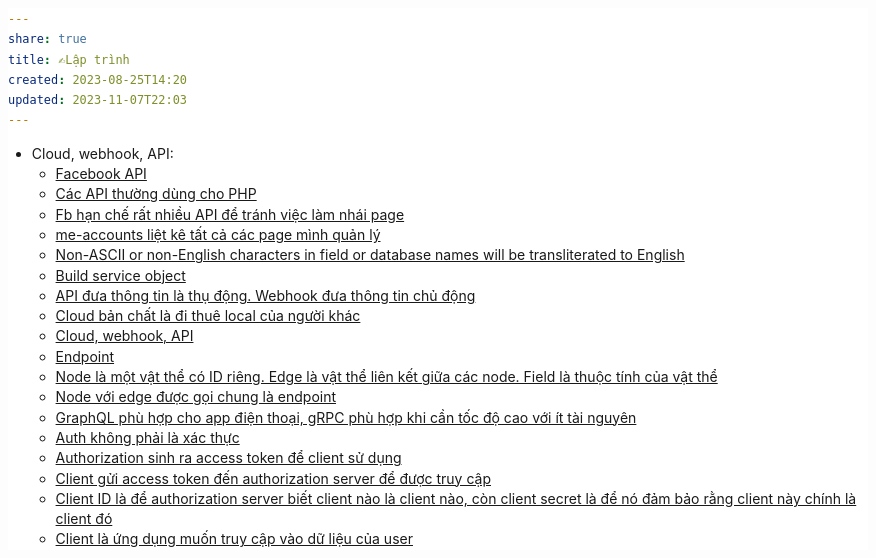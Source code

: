 ```yaml
---
share: true
title: ✍️Lập trình
created: 2023-08-25T14:20
updated: 2023-11-07T22:03
---
```


- Cloud, webhook, API: 
    - [Facebook API](./Cloud,%20webhook,%20API/API%20c%E1%BB%A7a%20t%E1%BB%ABng%20d%E1%BB%8Bch%20v%E1%BB%A5/Facebook/Facebook%20API.md)
    - [Các API thường dùng cho PHP](./Cloud,%20webhook,%20API/API%20c%E1%BB%A7a%20t%E1%BB%ABng%20d%E1%BB%8Bch%20v%E1%BB%A5/Facebook/C%C3%A1c%20API%20th%C6%B0%E1%BB%9Dng%20d%C3%B9ng%20cho%20PHP.md)
    - [Fb hạn chế rất nhiều API để tránh việc làm nhái page](./Cloud,%20webhook,%20API/API%20c%E1%BB%A7a%20t%E1%BB%ABng%20d%E1%BB%8Bch%20v%E1%BB%A5/Facebook/Fb%20h%E1%BA%A1n%20ch%E1%BA%BF%20r%E1%BA%A5t%20nhi%E1%BB%81u%20API%20%C4%91%E1%BB%83%20tr%C3%A1nh%20vi%E1%BB%87c%20l%C3%A0m%20nh%C3%A1i%20page.md)
    - [me-accounts liệt kê tất cả các page mình quản lý](./Cloud,%20webhook,%20API/API%20c%E1%BB%A7a%20t%E1%BB%ABng%20d%E1%BB%8Bch%20v%E1%BB%A5/Facebook/me-accounts%20li%E1%BB%87t%20k%C3%AA%20t%E1%BA%A5t%20c%E1%BA%A3%20c%C3%A1c%20page%20m%C3%ACnh%20qu%E1%BA%A3n%20l%C3%BD.md)
    - [Non-ASCII or non-English characters in field or database names will be transliterated to English](./Cloud,%20webhook,%20API/API%20c%E1%BB%A7a%20t%E1%BB%ABng%20d%E1%BB%8Bch%20v%E1%BB%A5/Fibery/Non-ASCII%20or%20non-English%20characters%20in%20field%20or%20database%20names%20will%20be%20transliterated%20to%20English.md)
    - [Build service object](./Cloud,%20webhook,%20API/API%20c%E1%BB%A7a%20t%E1%BB%ABng%20d%E1%BB%8Bch%20v%E1%BB%A5/Google/Build%20service%20object.md)
    - [API đưa thông tin là thụ động. Webhook đưa thông tin chủ động](./Cloud,%20webhook,%20API/API%20%C4%91%C6%B0a%20th%C3%B4ng%20tin%20l%C3%A0%20th%E1%BB%A5%20%C4%91%E1%BB%99ng.%20Webhook%20%C4%91%C6%B0a%20th%C3%B4ng%20tin%20ch%E1%BB%A7%20%C4%91%E1%BB%99ng.md)
    - [Cloud bản chất là đi thuê local của người khác](./Cloud,%20webhook,%20API/Cloud%20b%E1%BA%A3n%20ch%E1%BA%A5t%20l%C3%A0%20%C4%91i%20thu%C3%AA%20local%20c%E1%BB%A7a%20ng%C6%B0%E1%BB%9Di%20kh%C3%A1c.md)
    - [Cloud, webhook, API](./Cloud,%20webhook,%20API/index.md)
    - [Endpoint](./Cloud,%20webhook,%20API/GraphQL/Endpoint.md)
    - [Node là một vật thể có ID riêng. Edge là vật thể liên kết giữa các node. Field là thuộc tính của vật thể](./Cloud,%20webhook,%20API/GraphQL/Node%20l%C3%A0%20m%E1%BB%99t%20v%E1%BA%ADt%20th%E1%BB%83%20c%C3%B3%20ID%20ri%C3%AAng.%20Edge%20l%C3%A0%20v%E1%BA%ADt%20th%E1%BB%83%20li%C3%AAn%20k%E1%BA%BFt%20gi%E1%BB%AFa%20c%C3%A1c%20node.%20Field%20l%C3%A0%20thu%E1%BB%99c%20t%C3%ADnh%20c%E1%BB%A7a%20v%E1%BA%ADt%20th%E1%BB%83.md)
    - [Node với edge được gọi chung là endpoint](./Cloud,%20webhook,%20API/GraphQL/Node%20v%E1%BB%9Bi%20edge%20%C4%91%C6%B0%E1%BB%A3c%20g%E1%BB%8Di%20chung%20l%C3%A0%20endpoint.md)
    - [GraphQL phù hợp cho app điện thoại, gRPC phù hợp khi cần tốc độ cao với ít tài nguyên](./Cloud,%20webhook,%20API/GraphQL%20ph%C3%B9%20h%E1%BB%A3p%20cho%20app%20%C4%91i%E1%BB%87n%20tho%E1%BA%A1i,%20gRPC%20ph%C3%B9%20h%E1%BB%A3p%20khi%20c%E1%BA%A7n%20t%E1%BB%91c%20%C4%91%E1%BB%99%20cao%20v%E1%BB%9Bi%20%C3%ADt%20t%C3%A0i%20nguy%C3%AAn.md)
    - [Auth không phải là xác thực](./Cloud,%20webhook,%20API/OAuth,%20access%20token/Auth%20kh%C3%B4ng%20ph%E1%BA%A3i%20l%C3%A0%20x%C3%A1c%20th%E1%BB%B1c.md)
    - [Authorization sinh ra access token để client sử dụng](./Cloud,%20webhook,%20API/OAuth,%20access%20token/Authorization%20sinh%20ra%20access%20token%20%C4%91%E1%BB%83%20client%20s%E1%BB%AD%20d%E1%BB%A5ng.md)
    - [Client gửi access token đến authorization server để được truy cập](./Cloud,%20webhook,%20API/OAuth,%20access%20token/Client%20g%E1%BB%ADi%20access%20token%20%C4%91%E1%BA%BFn%20authorization%20server%20%C4%91%E1%BB%83%20%C4%91%C6%B0%E1%BB%A3c%20truy%20c%E1%BA%ADp.md)
    - [Client ID là để authorization server biết client nào là client nào, còn client secret là để nó đảm bảo rằng client này chính là client đó](./Cloud,%20webhook,%20API/OAuth,%20access%20token/Client%20ID%20l%C3%A0%20%C4%91%E1%BB%83%20authorization%20server%20bi%E1%BA%BFt%20client%20n%C3%A0o%20l%C3%A0%20client%20n%C3%A0o,%20c%C3%B2n%20client%20secret%20l%C3%A0%20%C4%91%E1%BB%83%20n%C3%B3%20%C4%91%E1%BA%A3m%20b%E1%BA%A3o%20r%E1%BA%B1ng%20client%20n%C3%A0y%20ch%C3%ADnh%20l%C3%A0%20client%20%C4%91%C3%B3.md)
    - [Client là ứng dụng muốn truy cập vào dữ liệu của user](./Cloud,%20webhook,%20API/OAuth,%20access%20token/Client%20l%C3%A0%20%E1%BB%A9ng%20d%E1%BB%A5ng%20mu%E1%BB%91n%20truy%20c%E1%BA%ADp%20v%C3%A0o%20d%E1%BB%AF%20li%E1%BB%87u%20c%E1%BB%A7a%20user.md)